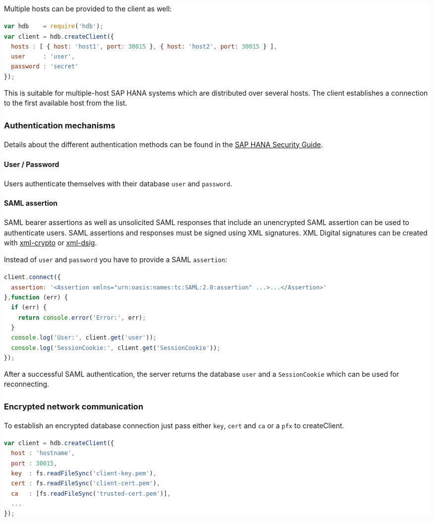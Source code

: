 Multiple hosts can be provided to the client as well:

```js
var hdb    = require('hdb');
var client = hdb.createClient({
  hosts : [ { host: 'host1', port: 30015 }, { host: 'host2', port: 30015 } ],
  user     : 'user',
  password : 'secret'
});
```

This is suitable for multiple-host SAP HANA systems which are distributed over several hosts. The client establishes a connection to the first available host from the list.

### Authentication mechanisms
Details about the different authentication methods can be found in the [SAP HANA Security Guide](https://help.sap.com/viewer/6b94445c94ae495c83a19646e7c3fd56/latest/en-US/440f6efe693d4b82ade2d8b182eb1efb.html).

#### User / Password
Users authenticate themselves with their database `user` and `password`.

#### SAML assertion
SAML bearer assertions as well as unsolicited SAML responses that include an
unencrypted SAML assertion can be used to authenticate users. SAML assertions and responses must be signed using XML signatures. XML Digital signatures can be created with [xml-crypto](https://www.npmjs.org/package/xml-crypto) or [xml-dsig](https://www.npmjs.org/package/xml-dsig).

Instead of `user` and `password` you have to provide a SAML `assertion`:

```js
client.connect({
  assertion: '<Assertion xmlns="urn:oasis:names:tc:SAML:2.0:assertion" ...>...</Assertion>'
},function (err) {
  if (err) {
    return console.error('Error:', err);
  }
  console.log('User:', client.get('user'));
  console.log('SessionCookie:', client.get('SessionCookie'));
});
```

After a successful SAML authentication, the server returns the database `user` and a `SessionCookie` which can be used for reconnecting.

### Encrypted network communication
To establish an encrypted database connection just pass either `key`, `cert` and `ca` or a `pfx` to createClient.

```js
var client = hdb.createClient({
  host : 'hostname',
  port : 30015,
  key  : fs.readFileSync('client-key.pem'),
  cert : fs.readFileSync('client-cert.pem'),
  ca   : [fs.readFileSync('trusted-cert.pem')],
  ...
});
```
